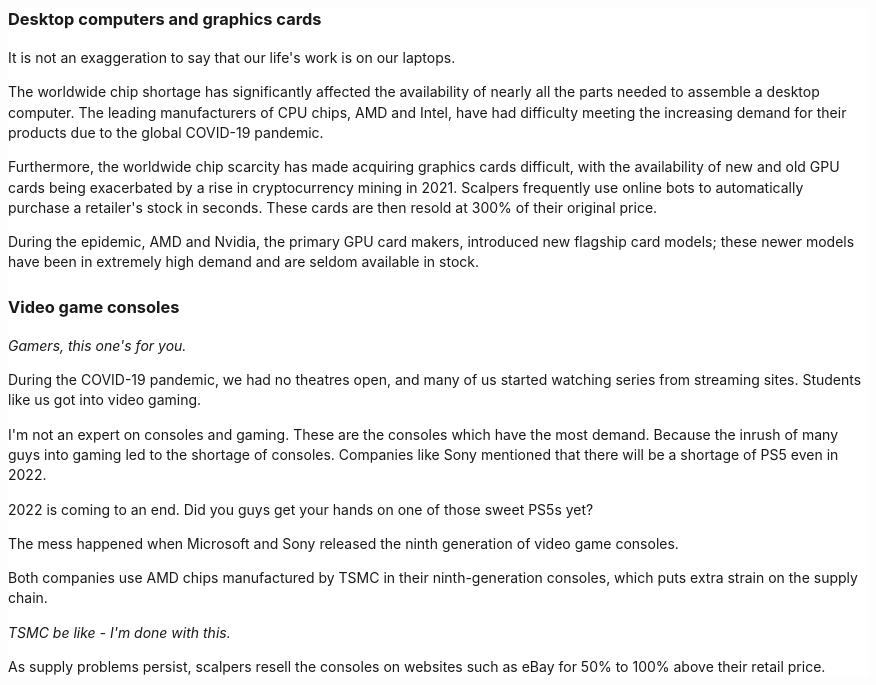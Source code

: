 ### **Desktop computers and graphics cards**

It is not an exaggeration to say that our life's work is on our laptops.

The worldwide chip shortage has significantly affected the availability of nearly all the parts needed to assemble a desktop computer. The leading manufacturers of CPU chips, AMD and Intel, have had difficulty meeting the increasing demand for their products due to the global COVID-19 pandemic.

Furthermore, the worldwide chip scarcity has made acquiring graphics cards difficult, with the availability of new and old GPU cards being exacerbated by a rise in cryptocurrency mining in 2021. Scalpers frequently use online bots to automatically purchase a retailer's stock in seconds. These cards are then resold at 300% of their original price.

During the epidemic, AMD and Nvidia, the primary GPU card makers, introduced new flagship card models; these newer models have been in extremely high demand and are seldom available in stock.

### **Video game consoles**

*Gamers, this one's for you.*

During the COVID-19 pandemic, we had no theatres open, and many of us started watching series from streaming sites. Students like us got into video gaming.

I'm not an expert on consoles and gaming. These are the consoles which have the most demand. Because the inrush of many guys into gaming led to the shortage of consoles. Companies like Sony mentioned that there will be a shortage of PS5 even in 2022.

2022 is coming to an end. Did you guys get your hands on one of those sweet PS5s yet?

The mess happened when Microsoft and Sony released the ninth generation of video game consoles.

Both companies use AMD chips manufactured by TSMC in their ninth-generation consoles, which puts extra strain on the supply chain.

*TSMC be like - I'm done with this.*

As supply problems persist, scalpers resell the consoles on websites such as eBay for 50% to 100% above their retail price.


